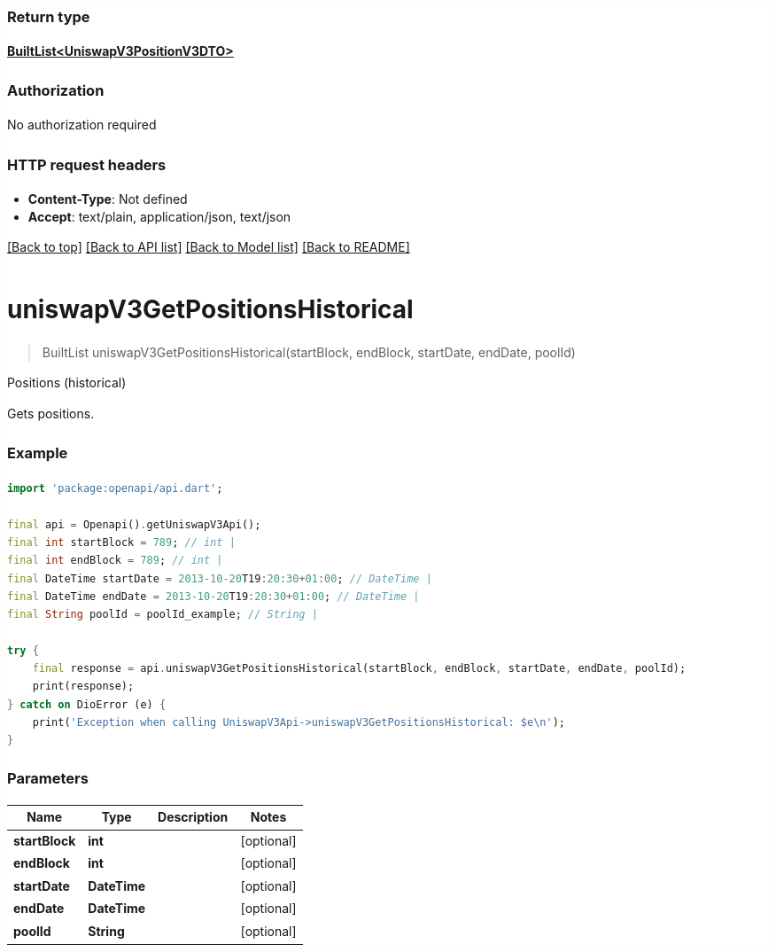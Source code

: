 ### Return type

[**BuiltList&lt;UniswapV3PositionV3DTO&gt;**](UniswapV3PositionV3DTO.md)

### Authorization

No authorization required

### HTTP request headers

 - **Content-Type**: Not defined
 - **Accept**: text/plain, application/json, text/json

[[Back to top]](#) [[Back to API list]](../README.md#documentation-for-api-endpoints) [[Back to Model list]](../README.md#documentation-for-models) [[Back to README]](../README.md)

# **uniswapV3GetPositionsHistorical**
> BuiltList<UniswapV3PositionV3DTO> uniswapV3GetPositionsHistorical(startBlock, endBlock, startDate, endDate, poolId)

Positions (historical)

Gets positions.

### Example
```dart
import 'package:openapi/api.dart';

final api = Openapi().getUniswapV3Api();
final int startBlock = 789; // int | 
final int endBlock = 789; // int | 
final DateTime startDate = 2013-10-20T19:20:30+01:00; // DateTime | 
final DateTime endDate = 2013-10-20T19:20:30+01:00; // DateTime | 
final String poolId = poolId_example; // String | 

try {
    final response = api.uniswapV3GetPositionsHistorical(startBlock, endBlock, startDate, endDate, poolId);
    print(response);
} catch on DioError (e) {
    print('Exception when calling UniswapV3Api->uniswapV3GetPositionsHistorical: $e\n');
}
```

### Parameters

Name | Type | Description  | Notes
------------- | ------------- | ------------- | -------------
 **startBlock** | **int**|  | [optional] 
 **endBlock** | **int**|  | [optional] 
 **startDate** | **DateTime**|  | [optional] 
 **endDate** | **DateTime**|  | [optional] 
 **poolId** | **String**|  | [optional] 
